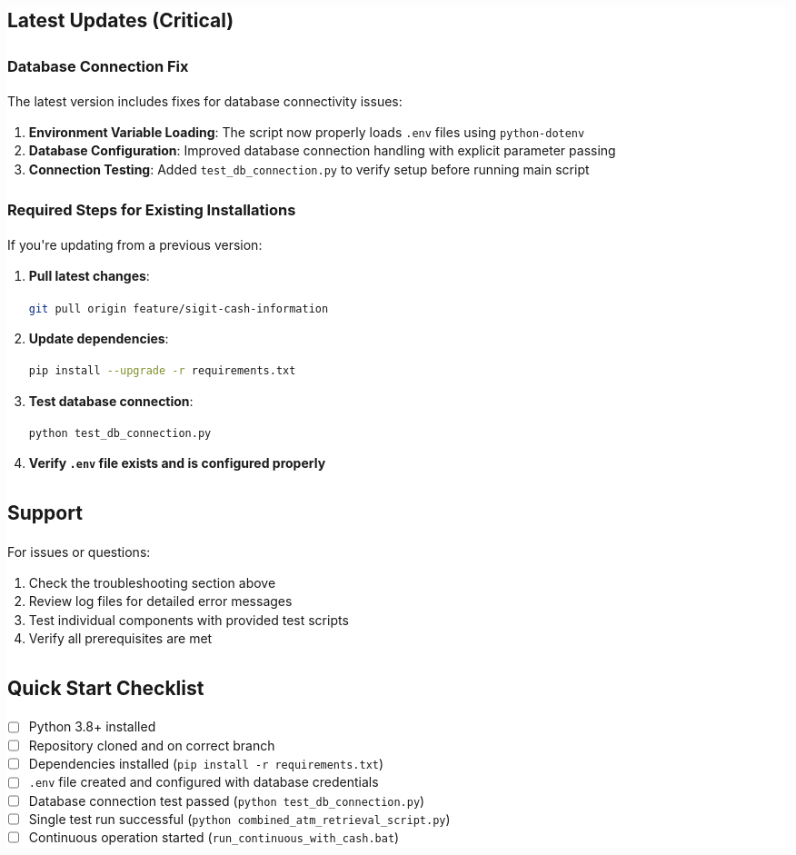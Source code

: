 ## Latest Updates (Critical)

### Database Connection Fix
The latest version includes fixes for database connectivity issues:

1. **Environment Variable Loading**: The script now properly loads `.env` files using `python-dotenv`
2. **Database Configuration**: Improved database connection handling with explicit parameter passing
3. **Connection Testing**: Added `test_db_connection.py` to verify setup before running main script

### Required Steps for Existing Installations
If you're updating from a previous version:

1. **Pull latest changes**:
   ```bash
   git pull origin feature/sigit-cash-information
   ```

2. **Update dependencies**:
   ```bash
   pip install --upgrade -r requirements.txt
   ```

3. **Test database connection**:
   ```bash
   python test_db_connection.py
   ```

4. **Verify `.env` file exists and is configured properly**

## Support
For issues or questions:
1. Check the troubleshooting section above
2. Review log files for detailed error messages
3. Test individual components with provided test scripts
4. Verify all prerequisites are met

## Quick Start Checklist
- [ ] Python 3.8+ installed
- [ ] Repository cloned and on correct branch
- [ ] Dependencies installed (`pip install -r requirements.txt`)
- [ ] `.env` file created and configured with database credentials
- [ ] Database connection test passed (`python test_db_connection.py`)
- [ ] Single test run successful (`python combined_atm_retrieval_script.py`)
- [ ] Continuous operation started (`run_continuous_with_cash.bat`)
